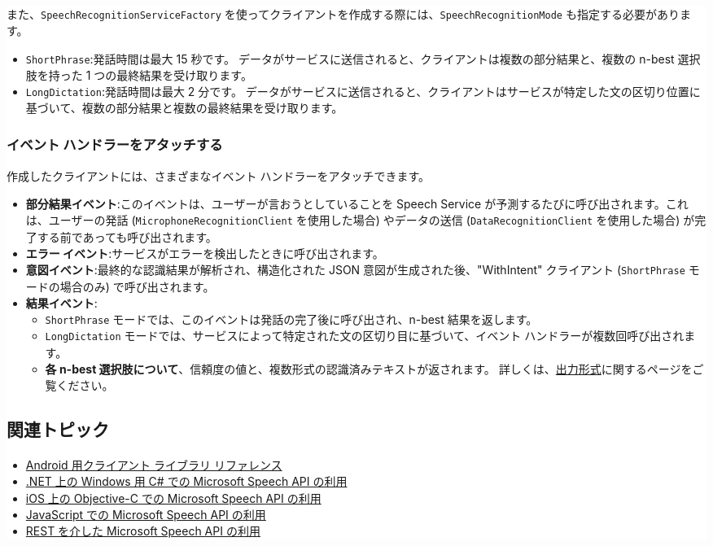 また、`SpeechRecognitionServiceFactory` を使ってクライアントを作成する際には、`SpeechRecognitionMode` も指定する必要があります。

* `ShortPhrase`:発話時間は最大 15 秒です。 データがサービスに送信されると、クライアントは複数の部分結果と、複数の n-best 選択肢を持った 1 つの最終結果を受け取ります。
* `LongDictation`:発話時間は最大 2 分です。 データがサービスに送信されると、クライアントはサービスが特定した文の区切り位置に基づいて、複数の部分結果と複数の最終結果を受け取ります。

### <a name="attach-event-handlers"></a>イベント ハンドラーをアタッチする

作成したクライアントには、さまざまなイベント ハンドラーをアタッチできます。

* **部分結果イベント**:このイベントは、ユーザーが言おうとしていることを Speech Service が予測するたびに呼び出されます。これは、ユーザーの発話 (`MicrophoneRecognitionClient` を使用した場合) やデータの送信 (`DataRecognitionClient` を使用した場合) が完了する前であっても呼び出されます。
* **エラー イベント**:サービスがエラーを検出したときに呼び出されます。
* **意図イベント**:最終的な認識結果が解析され、構造化された JSON 意図が生成された後、"WithIntent" クライアント (`ShortPhrase` モードの場合のみ) で呼び出されます。
* **結果イベント**:
  * `ShortPhrase` モードでは、このイベントは発話の完了後に呼び出され、n-best 結果を返します。
  * `LongDictation` モードでは、サービスによって特定された文の区切り目に基づいて、イベント ハンドラーが複数回呼び出されます。
  * **各 n-best 選択肢について**、信頼度の値と、複数形式の認識済みテキストが返されます。 詳しくは、[出力形式](../Concepts.md#output-format)に関するページをご覧ください。

## <a name="related-topics"></a>関連トピック

* [Android 用クライアント ライブラリ リファレンス](https://github.com/Azure-Samples/Cognitive-Speech-STT-Android/tree/master/docs)
* [.NET 上の Windows 用 C# での Microsoft Speech API の利用](GetStartedCSharpDesktop.md)
* [iOS 上の Objective-C での Microsoft Speech API の利用](Get-Started-ObjectiveC-iOS.md)
* [JavaScript での Microsoft Speech API の利用](GetStartedJSWebsockets.md)
* [REST を介した Microsoft Speech API の利用](GetStartedREST.md)

